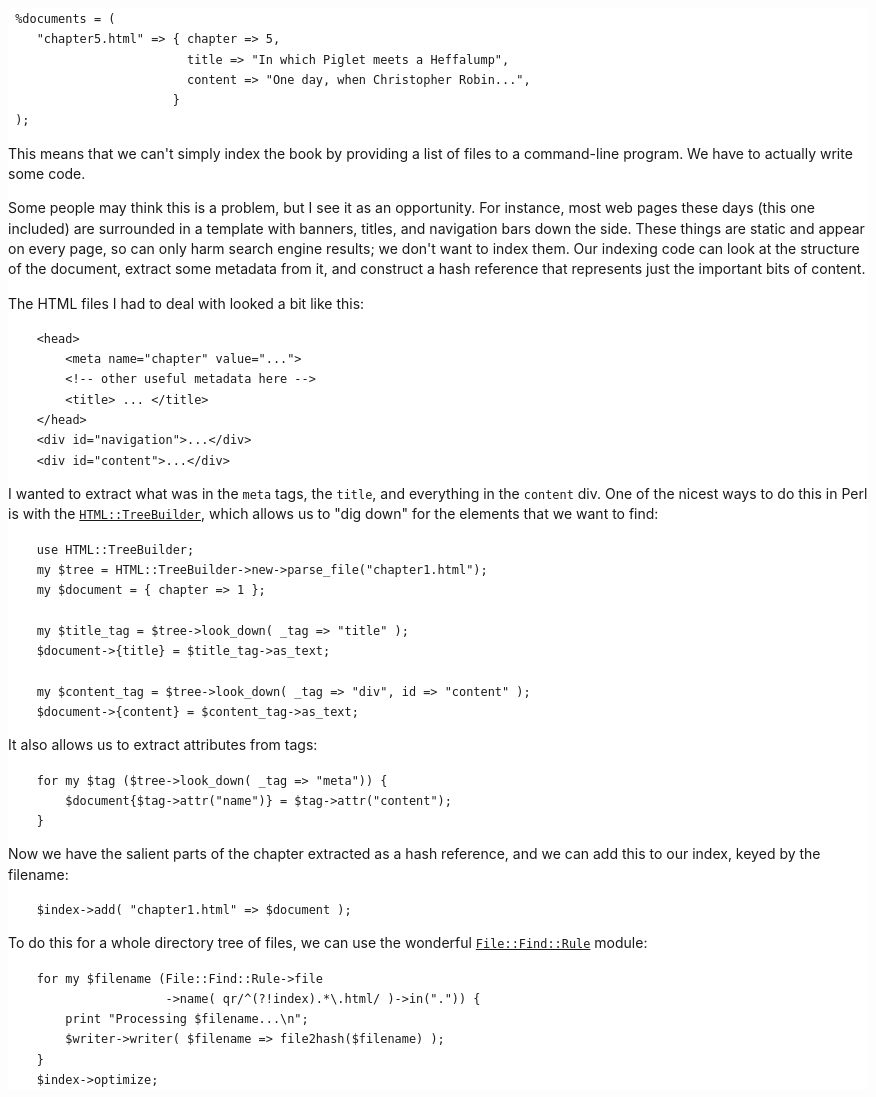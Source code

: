      %documents = (
        "chapter5.html" => { chapter => 5,
                             title => "In which Piglet meets a Heffalump",
                             content => "One day, when Christopher Robin...",
                           }
     );

This means that we can't simply index the book by providing a list of files to a command-line program. We have to actually write some code.

Some people may think this is a problem, but I see it as an opportunity. For instance, most web pages these days (this one included) are surrounded in a template with banners, titles, and navigation bars down the side. These things are static and appear on every page, so can only harm search engine results; we don't want to index them. Our indexing code can look at the structure of the document, extract some metadata from it, and construct a hash reference that represents just the important bits of content.

The HTML files I had to deal with looked a bit like this:

        <head>
            <meta name="chapter" value="...">
            <!-- other useful metadata here -->
            <title> ... </title>
        </head>
        <div id="navigation">...</div>
        <div id="content">...</div>

I wanted to extract what was in the `meta` tags, the `title`, and everything in the `content` div. One of the nicest ways to do this in Perl is with the [`HTML::TreeBuilder`](http://search.cpan.org/perldoc?HTML::TreeBuilder), which allows us to "dig down" for the elements that we want to find:

        use HTML::TreeBuilder;
        my $tree = HTML::TreeBuilder->new->parse_file("chapter1.html");
        my $document = { chapter => 1 };

        my $title_tag = $tree->look_down( _tag => "title" );
        $document->{title} = $title_tag->as_text;

        my $content_tag = $tree->look_down( _tag => "div", id => "content" );
        $document->{content} = $content_tag->as_text;

It also allows us to extract attributes from tags:

        for my $tag ($tree->look_down( _tag => "meta")) {
            $document{$tag->attr("name")} = $tag->attr("content");
        }

Now we have the salient parts of the chapter extracted as a hash reference, and we can add this to our index, keyed by the filename:

        $index->add( "chapter1.html" => $document );

To do this for a whole directory tree of files, we can use the wonderful [`File::Find::Rule`](http://search.cpan.org/perldoc?File::Find::Rule) module:

        for my $filename (File::Find::Rule->file
                          ->name( qr/^(?!index).*\.html/ )->in(".")) {
            print "Processing $filename...\n";
            $writer->writer( $filename => file2hash($filename) );
        }
        $index->optimize;
